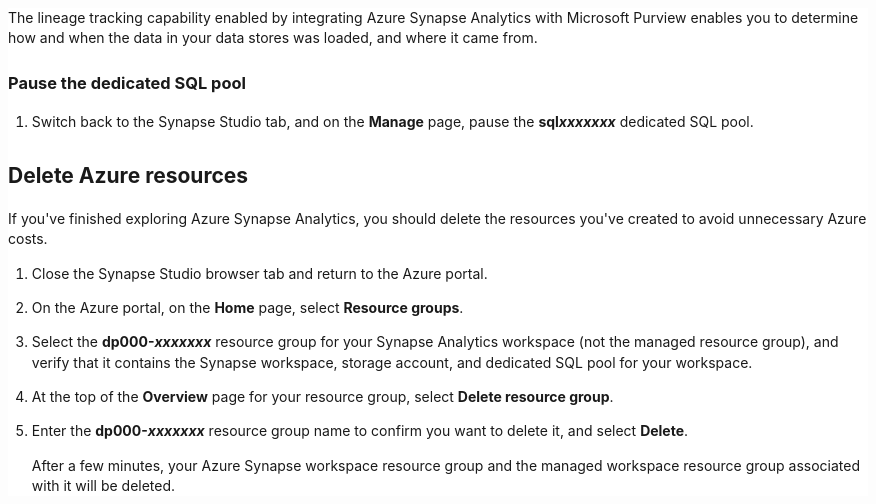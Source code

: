 The lineage tracking capability enabled by integrating Azure Synapse Analytics with Microsoft Purview enables you to determine how and when the data in your data stores was loaded, and where it came from.

### Pause the dedicated SQL pool

1. Switch back to the Synapse Studio tab, and on the **Manage** page, pause the **sql*xxxxxxx*** dedicated SQL pool.

## Delete Azure resources

If you've finished exploring Azure Synapse Analytics, you should delete the resources you've created to avoid unnecessary Azure costs.

1. Close the Synapse Studio browser tab and return to the Azure portal.
2. On the Azure portal, on the **Home** page, select **Resource groups**.
3. Select the **dp000-*xxxxxxx*** resource group for your Synapse Analytics workspace (not the managed resource group), and verify that it contains the Synapse workspace, storage account, and dedicated SQL pool for your workspace.
4. At the top of the **Overview** page for your resource group, select **Delete resource group**.
5. Enter the **dp000-*xxxxxxx*** resource group name to confirm you want to delete it, and select **Delete**.

    After a few minutes, your Azure Synapse workspace resource group and the managed workspace resource group associated with it will be deleted.
